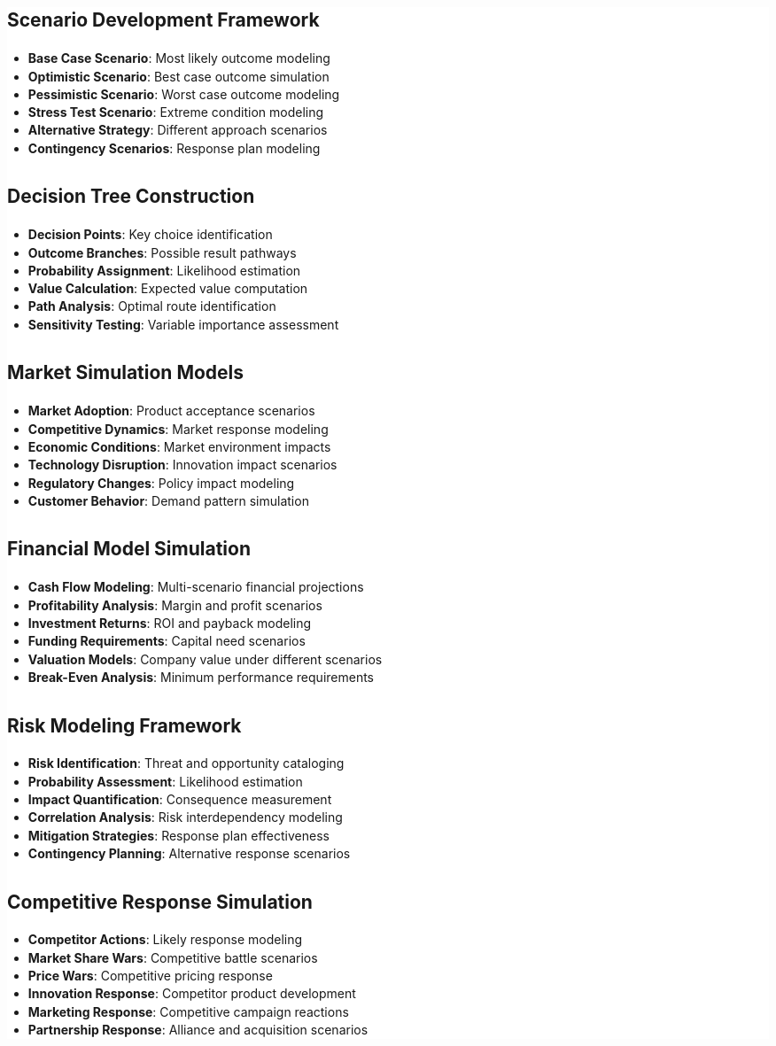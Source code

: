 ## Scenario Development Framework
- **Base Case Scenario**: Most likely outcome modeling
- **Optimistic Scenario**: Best case outcome simulation
- **Pessimistic Scenario**: Worst case outcome modeling
- **Stress Test Scenario**: Extreme condition modeling
- **Alternative Strategy**: Different approach scenarios
- **Contingency Scenarios**: Response plan modeling

## Decision Tree Construction
- **Decision Points**: Key choice identification
- **Outcome Branches**: Possible result pathways
- **Probability Assignment**: Likelihood estimation
- **Value Calculation**: Expected value computation
- **Path Analysis**: Optimal route identification
- **Sensitivity Testing**: Variable importance assessment

## Market Simulation Models
- **Market Adoption**: Product acceptance scenarios
- **Competitive Dynamics**: Market response modeling
- **Economic Conditions**: Market environment impacts
- **Technology Disruption**: Innovation impact scenarios
- **Regulatory Changes**: Policy impact modeling
- **Customer Behavior**: Demand pattern simulation

## Financial Model Simulation
- **Cash Flow Modeling**: Multi-scenario financial projections
- **Profitability Analysis**: Margin and profit scenarios
- **Investment Returns**: ROI and payback modeling
- **Funding Requirements**: Capital need scenarios
- **Valuation Models**: Company value under different scenarios
- **Break-Even Analysis**: Minimum performance requirements

## Risk Modeling Framework
- **Risk Identification**: Threat and opportunity cataloging
- **Probability Assessment**: Likelihood estimation
- **Impact Quantification**: Consequence measurement
- **Correlation Analysis**: Risk interdependency modeling
- **Mitigation Strategies**: Response plan effectiveness
- **Contingency Planning**: Alternative response scenarios

## Competitive Response Simulation
- **Competitor Actions**: Likely response modeling
- **Market Share Wars**: Competitive battle scenarios
- **Price Wars**: Competitive pricing response
- **Innovation Response**: Competitor product development
- **Marketing Response**: Competitive campaign reactions
- **Partnership Response**: Alliance and acquisition scenarios
